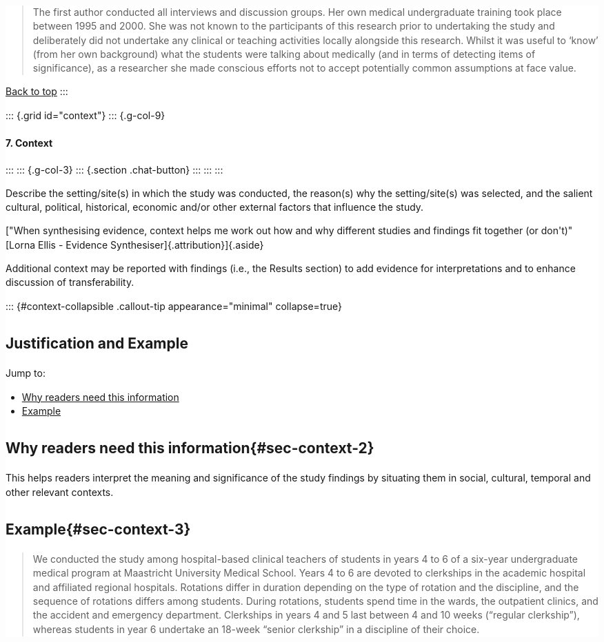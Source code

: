 > The first author conducted all interviews and discussion groups. Her own medical undergraduate training took place between 1995 and 2000. She was not known to the participants of this research prior to undertaking the study and deliberately did not undertake any clinical or teaching activities locally alongside this research. Whilst it was useful to ‘know’ (from her own background) what the students were talking about medically (and in terms of detecting items of significance), as a researcher she made conscious efforts not to accept potentially common assumptions at face value.

[Back to top](#researcher-characteristics-and-reflexivity)
:::

::: {.grid id="context"}
::: {.g-col-9}
#### 7. Context
:::
::: {.g-col-3}
::: {.section .chat-button}
<a class="btn btn-outline-secondary" title="Discuss or give feedback on this item" href="/guidelines/srqr/discussion/context.qmd" target="_blank"><i class="bi-chat-quote chat-icon"></i></a>
:::
:::
:::

Describe the setting/site(s) in which the study was conducted, the reason(s) why the setting/site(s) was selected, and the salient cultural, political, historical, economic and/or other external factors that influence the study.

["When synthesising evidence, context helps me work out how and why different studies and findings fit together (or don't)"[Lorna Ellis - Evidence Synthesiser]{.attribution}]{.aside}

Additional context may be reported with findings (i.e., the Results section) to add evidence for interpretations and to enhance discussion of transferability.

::: {#context-collapsible .callout-tip appearance="minimal" collapse=true}

## Justification and Example

Jump to:

* [Why readers need this information](#sec-context-2)
* [Example](#sec-context-3)


## Why readers need this information{#sec-context-2}

This helps readers interpret the meaning and significance of the study findings by situating them in social, cultural, temporal and other relevant contexts.

## Example{#sec-context-3}

> We conducted the study among hospital-based clinical teachers of students in years 4 to 6 of a six-year undergraduate medical program at Maastricht University Medical School. Years 4 to 6 are devoted to clerkships in the academic hospital and affiliated regional hospitals. Rotations differ in duration depending on the type of rotation and the discipline, and the sequence of rotations differs among students. During rotations, students spend time in the wards, the outpatient clinics, and the accident and emergency department. Clerkships in years 4 and 5 last between 4 and 10 weeks (“regular clerkship”), whereas students in year 6 undertake an 18-week “senior clerkship” in a discipline of their choice.
